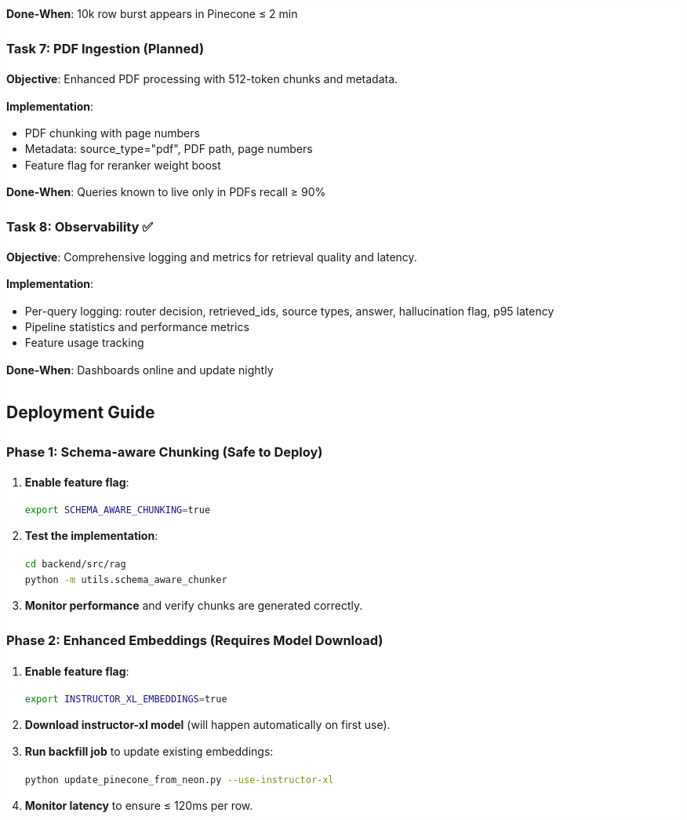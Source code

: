 **Done-When**: 10k row burst appears in Pinecone ≤ 2 min

### Task 7: PDF Ingestion (Planned)

**Objective**: Enhanced PDF processing with 512-token chunks and metadata.

**Implementation**:
- PDF chunking with page numbers
- Metadata: source_type="pdf", PDF path, page numbers
- Feature flag for reranker weight boost

**Done-When**: Queries known to live only in PDFs recall ≥ 90%

### Task 8: Observability ✅

**Objective**: Comprehensive logging and metrics for retrieval quality and latency.

**Implementation**:
- Per-query logging: router decision, retrieved_ids, source types, answer, hallucination flag, p95 latency
- Pipeline statistics and performance metrics
- Feature usage tracking

**Done-When**: Dashboards online and update nightly

## Deployment Guide

### Phase 1: Schema-aware Chunking (Safe to Deploy)

1. **Enable feature flag**:
   ```bash
   export SCHEMA_AWARE_CHUNKING=true
   ```

2. **Test the implementation**:
   ```bash
   cd backend/src/rag
   python -m utils.schema_aware_chunker
   ```

3. **Monitor performance** and verify chunks are generated correctly.

### Phase 2: Enhanced Embeddings (Requires Model Download)

1. **Enable feature flag**:
   ```bash
   export INSTRUCTOR_XL_EMBEDDINGS=true
   ```

2. **Download instructor-xl model** (will happen automatically on first use).

3. **Run backfill job** to update existing embeddings:
   ```bash
   python update_pinecone_from_neon.py --use-instructor-xl
   ```

4. **Monitor latency** to ensure ≤ 120ms per row.

